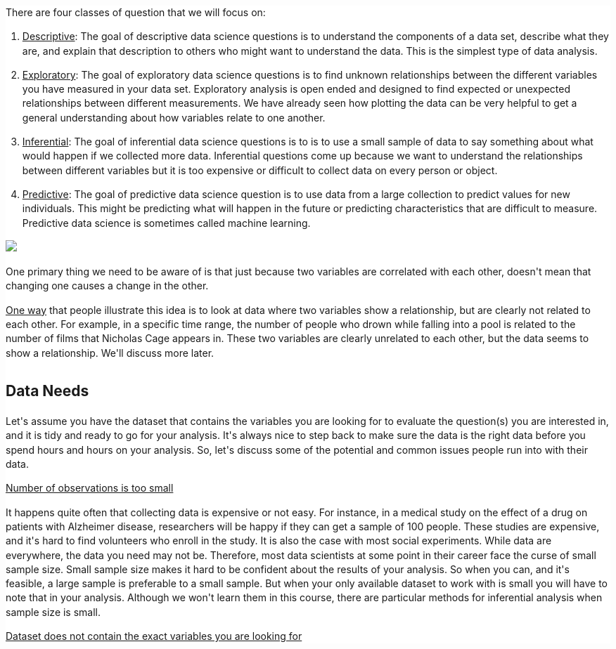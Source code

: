 There are four classes of question that we will focus on:

1. <u>Descriptive</u>: The goal of descriptive data science questions is to understand the components of a data set, describe what they are, and explain that description to others who might want to understand the data. This is the simplest type of data analysis.

2. <u>Exploratory</u>: The goal of exploratory data science questions is to find unknown relationships between the different variables you have measured in your data set. Exploratory analysis is open ended and designed to find expected or unexpected relationships between different measurements. We have already seen how plotting the data can be very helpful to get a general understanding about how variables relate to one another.

3. <u>Inferential</u>: The goal of inferential data science questions is to is to use a small sample of data to say something about what would happen if we collected more data. Inferential questions come up because we want to understand the relationships between different variables but it is too expensive or difficult to collect data on every person or object.

4. <u>Predictive</u>: The goal of predictive data science question is to use data from a large collection to predict values for new individuals. This might be predicting what will happen in the future or predicting characteristics that are difficult to measure. Predictive data science is sometimes called machine learning.

![](https://camo.githubusercontent.com/9a2d25221636f2eee1e135c6ee1ec69dc43755c4/68747470733a2f2f646f63732e676f6f676c652e636f6d2f70726573656e746174696f6e2f642f315649794c74686a4c5358696b4631657571504e413731636e545f43316b535a68446249506538757a6739492f6578706f72742f706e673f69643d315649794c74686a4c5358696b4631657571504e413731636e545f43316b535a68446249506538757a673949267061676569643d67336563343631656337345f305f3232)

One primary thing we need to be aware of is that just because two variables are correlated with each other, doesn't mean that changing one causes a change in the other.

[One way](http://www.tylervigen.com/spurious-correlations) that people illustrate this idea is to look at data where two variables show a relationship, but are clearly not related to each other. For example, in a specific time range, the number of people who drown while falling into a pool is related to the number of films that Nicholas Cage appears in. These two variables are clearly unrelated to each other, but the data seems to show a relationship. We'll discuss more later.


## Data Needs

Let's assume you have the dataset that contains the variables you are looking for to evaluate the question(s) you are interested in, and it is tidy and ready to go for your analysis. It's always nice to step back to make sure the data is the right data before you spend hours and hours on your analysis. So, let's discuss some of the potential and common issues people run into with their data.

<u> Number of observations is too small</u>

It happens quite often that collecting data is expensive or not easy. For instance, in a medical study on the effect of a drug on patients with Alzheimer disease, researchers will be happy if they can get a sample of 100 people. These studies are expensive, and it's hard to find volunteers who enroll in the study. It is also the case with most social experiments. While data are everywhere, the data you need may not be. Therefore, most data scientists at some point in their career face the curse of small sample size. Small sample size makes it hard to be confident about the results of your analysis. So when you can, and it's feasible, a large sample is preferable to a small sample. But when your only available dataset to work with is small you will have to note that in your analysis. Although we won't learn them in this course, there are particular methods for inferential analysis when sample size is small.

<u> Dataset does not contain the exact variables you are looking for</u>

